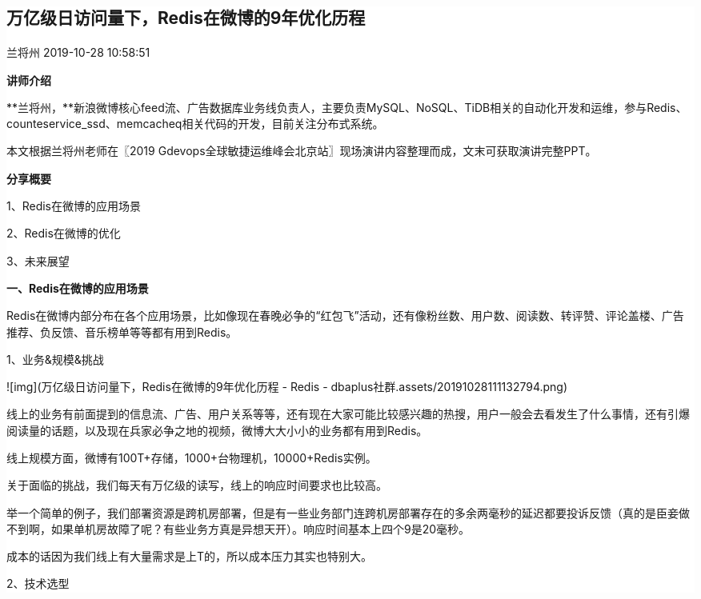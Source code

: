 ## 万亿级日访问量下，Redis在微博的9年优化历程

兰将州 2019-10-28 10:58:51

**讲师介绍**

**兰将州，**新浪微博核心feed流、广告数据库业务线负责人，主要负责MySQL、NoSQL、TiDB相关的自动化开发和运维，参与Redis、counteservice_ssd、memcacheq相关代码的开发，目前关注分布式系统。


本文根据兰将州老师在〖2019 Gdevops全球敏捷运维峰会北京站〗现场演讲内容整理而成，文末可获取演讲完整PPT。
 

**分享概要**

1、Redis在微博的应用场景

2、Redis在微博的优化

3、未来展望

 

**一、Redis在微博的应用场景**

 

Redis在微博内部分布在各个应用场景，比如像现在春晚必争的“红包飞”活动，还有像粉丝数、用户数、阅读数、转评赞、评论盖楼、广告推荐、负反馈、音乐榜单等等都有用到Redis。

 

1、业务&规模&挑战

 

 

 

![img](万亿级日访问量下，Redis在微博的9年优化历程 - Redis - dbaplus社群.assets/20191028111132794.png)

 

线上的业务有前面提到的信息流、广告、用户关系等等，还有现在大家可能比较感兴趣的热搜，用户一般会去看发生了什么事情，还有引爆阅读量的话题，以及现在兵家必争之地的视频，微博大大小小的业务都有用到Redis。

 

线上规模方面，微博有100T+存储，1000+台物理机，10000+Redis实例。

 

关于面临的挑战，我们每天有万亿级的读写，线上的响应时间要求也比较高。

 

举一个简单的例子，我们部署资源是跨机房部署，但是有一些业务部门连跨机房部署存在的多余两毫秒的延迟都要投诉反馈（真的是臣妾做不到啊，如果单机房故障了呢？有些业务方真是异想天开）。响应时间基本上四个9是20毫秒。

 

成本的话因为我们线上有大量需求是上T的，所以成本压力其实也特别大。

 

2、技术选型

 

 
